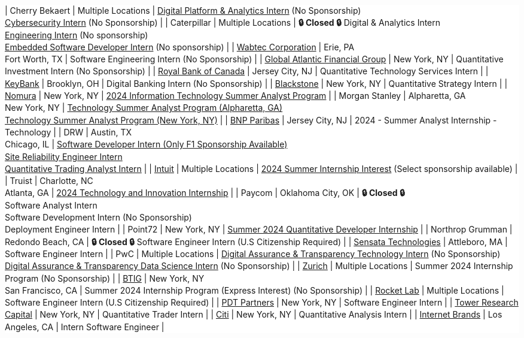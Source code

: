 | Cherry Bekaert | Multiple Locations | [Digital Platform & Analytics Intern](https://recruiting.ultipro.com/CHE1006CBH/JobBoard/fee83a4e-4604-4753-bd3a-98e8811baf6f/OpportunityDetail?opportunityId=0ced27e9-9198-4f3b-a2ba-4d18d75b0935) (No Sponsorship) <br/> [Cybersecurity Intern](https://recruiting.ultipro.com/CHE1006CBH/JobBoard/fee83a4e-4604-4753-bd3a-98e8811baf6f/OpportunityDetail?opportunityId=b37f522e-3724-45df-8033-3b8c3bab795f) (No Sponsorship) |
| Caterpillar | Multiple Locations | **🔒 Closed 🔒** Digital & Analytics Intern  <br/> [Engineering Intern](https://cat.wd5.myworkdayjobs.com/en-US/CaterpillarCareers/details/XMLNAME-2024-Summer-Corporate-Intern---Engineering_R0000211130?q=Engineering) (No sponsorship) <br/> [Embedded Software Developer Intern](https://cat.wd5.myworkdayjobs.com/en-US/CaterpillarCareers/job/XMLNAME-2024-Summer-Corporate-Intern---Embedded-Software-Developer_R0000215617) (No sponsorship) |
| [Wabtec Corporation](https://wabtec.wd1.myworkdayjobs.com/wabtec_careers/job/Erie-PA/Summer-2024-Engineering-Internship_R0075202?source=LinkedIn_corporate_page) | Erie, PA <br/> Fort Worth, TX | Software Engineering Intern (No Sponsorship) |
| [Global Atlantic Financial Group](https://boards.greenhouse.io/gainternships/jobs/5150526) | New York, NY | Quantitative Investment Intern (No Sponsorship) |
| [Royal Bank of Canada](https://jobs.rbc.com/ca/en/job/RBCAA0088R0000062764EXTERNALENCA) | Jersey City, NJ | Quantitative Technology Services Intern |
| [KeyBank](https://keybank.wd5.myworkdayjobs.com/en-US/External_Career_Site/job/Summer-2024-Digital-Banking-Internship---Cleveland_R-19981) | Brooklyn, OH | Digital Banking Intern (No Sponsorship) |
| [Blackstone](https://blackstone.wd1.myworkdayjobs.com/en-US/Blackstone_Campus_Careers/job/New-York/XMLNAME-2024-Blackstone-Insurance-Solutions--Quantitative-Strategy-Summer-Analyst_26308-1) | New York, NY | Quantitative Strategy Intern |
| [Nomura](https://nomuracampus.tal.net/vx/lang-en-GB/mobile-0/appcentre-ext/brand-4/xf-3348347fc789/candidate/jobboard/vacancy/1/adv/?f_Item_Opportunity_84825_lk=749&f_Item_Opportunity_60426_lk=520149) | New York, NY | [2024 Information Technology Summer Analyst Program](https://nomuracampus.tal.net/vx/lang-en-GB/mobile-0/appcentre-1/brand-4/xf-3348347fc789/candidate/so/pm/1/pl/1/opp/877-2024-Information-Technology-Summer-Analyst-Program/en-GB) |
| Morgan Stanley | Alpharetta, GA <br/> New York, NY | [Technology Summer Analyst Program (Alpharetta, GA)](https://morganstanley.tal.net/vx/candidate/apply/15068) <br/> [Technology Summer Analyst Program (New York, NY)](https://morganstanley.tal.net/vx/candidate/apply/15076) |
| [BNP Paribas](https://bnppus.tal.net/vx/mobile-0/appcentre-ext/brand-7/candidate/so/pm/1/pl/2/opp/778-2024-Summer-Analyst-Internship-Technology/en-GB) | Jersey City, NJ | 2024 - Summer Analyst Internship - Technology |
| DRW | Austin, TX <br/> Chicago, IL | [Software Developer Intern (Only F1 Sponsorship Available)](https://drw.com/work-at-drw/listings/software-developer-intern-2567189) <br/> [Site Reliability Engineer Intern](https://drw.com/work-at-drw/listings/site-reliability-engineer-sre-intern-2569887) <br/> [Quantitative Trading Analyst Intern](https://drw.com/work-at-drw/listings/quantitative-trading-analyst-intern-2551092) |
| [Intuit](https://talenteq.intuit.com/ucs?cid=elq-form_hs_698061_US_UR-FY23_lg_iac-msg4_link_intuit-talentmktg) | Multiple Locations | [2024 Summer Internship Interest](https://talenteq.intuit.com/ucs?cid=elq-form_hs_698061_US_UR-FY23_lg_iac-msg4_link_intuit-talentmktg) (Select sponsorship available) |
| Truist | Charlotte, NC <br/> Atlanta, GA | [2024 Technology and Innovation Internship](https://careers.truist.com/us/en/job/TBJTBFUSR0078021EXTERNALENUS/2024-Technology-and-Innovation-Internship) |
| Paycom | Oklahoma City, OK | **🔒 Closed 🔒** <br/> Software Analyst Intern <br/> Software Development Intern (No Sponsorship) <br/> Deployment Engineer Intern |
| Point72 | New York, NY | [Summer 2024 Quantitative Developer Internship](https://careers.point72.com/CSJobDetail?jobName=summer-2024-quantitative-developer-internship&jobCode=CSS-0010069) |
| Northrop Grumman | Redondo Beach, CA | **🔒 Closed 🔒** Software Engineer Intern (U.S Citizenship Required) |
| [Sensata Technologies](https://sensata.wd1.myworkdayjobs.com/Sensata-Careers/job/Attleboro-Massachusetts/Software-Engineer-Intern--Summer-2024_IRC90446) | Attleboro, MA | Software Engineer Intern |
| PwC | Multiple Locations | [Digital Assurance & Transparency Technology Intern](https://jobs.us.pwc.com/job/atlanta/digital-assurance-and-transparency-dat-tech-intern-summer-2024/932/51608860064) (No Sponsorship) <br/> [Digital Assurance & Transparency Data Science Intern](https://jobs.us.pwc.com/job/los-angeles/digital-assurance-and-transparency-dat-data-intern-summer-2024/932/51608839968) (No Sponsorship) |
| [Zurich](https://www.careers.zurich.com/job/Schaumburg-Zurich-North-America-Summer-Internship-Program-%282024%29-IL-60159/774993902/) | Multiple Locations | Summer 2024 Internship Program (No Sponsorship) |
| [BTIG](https://boards.greenhouse.io/btig27/jobs/6743060002) | New York, NY <br/> San Francisco, CA | Summer 2024 Internship Program (Express Interest) (No Sponsorship) |
| [Rocket Lab](https://boards.greenhouse.io/rocketlab/jobs/5679154003) | Multiple Locations | Software Engineer Intern (U.S Citizenship Required) |
| [PDT Partners](https://boards.greenhouse.io/pdtpartners/jobs/4423823) | New York, NY | Software Engineer Intern |
| [Tower Research Capital](https://www.tower-research.com/open-positions/?gh_jid=4360111) | New York, NY | Quantitative Trader Intern |
| [Citi](https://jobs.citi.com/job/new-york/nam-quantitative-analysis-summer-analyst-new-york-city-north-america-2024/287/51453955504) | New York, NY | Quantitative Analysis Intern |
| [Internet Brands](https://jobs.jobvite.com/internetbrands/job/oUZQnfwQ) | Los Angeles, CA | Intern Software Engineer |